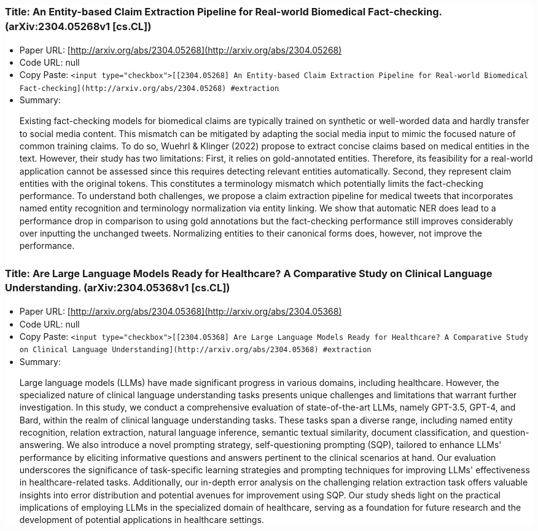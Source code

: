### Title: An Entity-based Claim Extraction Pipeline for Real-world Biomedical Fact-checking. (arXiv:2304.05268v1 [cs.CL])
* Paper URL: [http://arxiv.org/abs/2304.05268](http://arxiv.org/abs/2304.05268)
* Code URL: null
* Copy Paste: `<input type="checkbox">[[2304.05268] An Entity-based Claim Extraction Pipeline for Real-world Biomedical Fact-checking](http://arxiv.org/abs/2304.05268) #extraction`
* Summary: <p>Existing fact-checking models for biomedical claims are typically trained on
synthetic or well-worded data and hardly transfer to social media content. This
mismatch can be mitigated by adapting the social media input to mimic the
focused nature of common training claims. To do so, Wuehrl &amp; Klinger (2022)
propose to extract concise claims based on medical entities in the text.
However, their study has two limitations: First, it relies on gold-annotated
entities. Therefore, its feasibility for a real-world application cannot be
assessed since this requires detecting relevant entities automatically. Second,
they represent claim entities with the original tokens. This constitutes a
terminology mismatch which potentially limits the fact-checking performance. To
understand both challenges, we propose a claim extraction pipeline for medical
tweets that incorporates named entity recognition and terminology normalization
via entity linking. We show that automatic NER does lead to a performance drop
in comparison to using gold annotations but the fact-checking performance still
improves considerably over inputting the unchanged tweets. Normalizing entities
to their canonical forms does, however, not improve the performance.
</p>

### Title: Are Large Language Models Ready for Healthcare? A Comparative Study on Clinical Language Understanding. (arXiv:2304.05368v1 [cs.CL])
* Paper URL: [http://arxiv.org/abs/2304.05368](http://arxiv.org/abs/2304.05368)
* Code URL: null
* Copy Paste: `<input type="checkbox">[[2304.05368] Are Large Language Models Ready for Healthcare? A Comparative Study on Clinical Language Understanding](http://arxiv.org/abs/2304.05368) #extraction`
* Summary: <p>Large language models (LLMs) have made significant progress in various
domains, including healthcare. However, the specialized nature of clinical
language understanding tasks presents unique challenges and limitations that
warrant further investigation. In this study, we conduct a comprehensive
evaluation of state-of-the-art LLMs, namely GPT-3.5, GPT-4, and Bard, within
the realm of clinical language understanding tasks. These tasks span a diverse
range, including named entity recognition, relation extraction, natural
language inference, semantic textual similarity, document classification, and
question-answering. We also introduce a novel prompting strategy,
self-questioning prompting (SQP), tailored to enhance LLMs' performance by
eliciting informative questions and answers pertinent to the clinical scenarios
at hand. Our evaluation underscores the significance of task-specific learning
strategies and prompting techniques for improving LLMs' effectiveness in
healthcare-related tasks. Additionally, our in-depth error analysis on the
challenging relation extraction task offers valuable insights into error
distribution and potential avenues for improvement using SQP. Our study sheds
light on the practical implications of employing LLMs in the specialized domain
of healthcare, serving as a foundation for future research and the development
of potential applications in healthcare settings.
</p>
